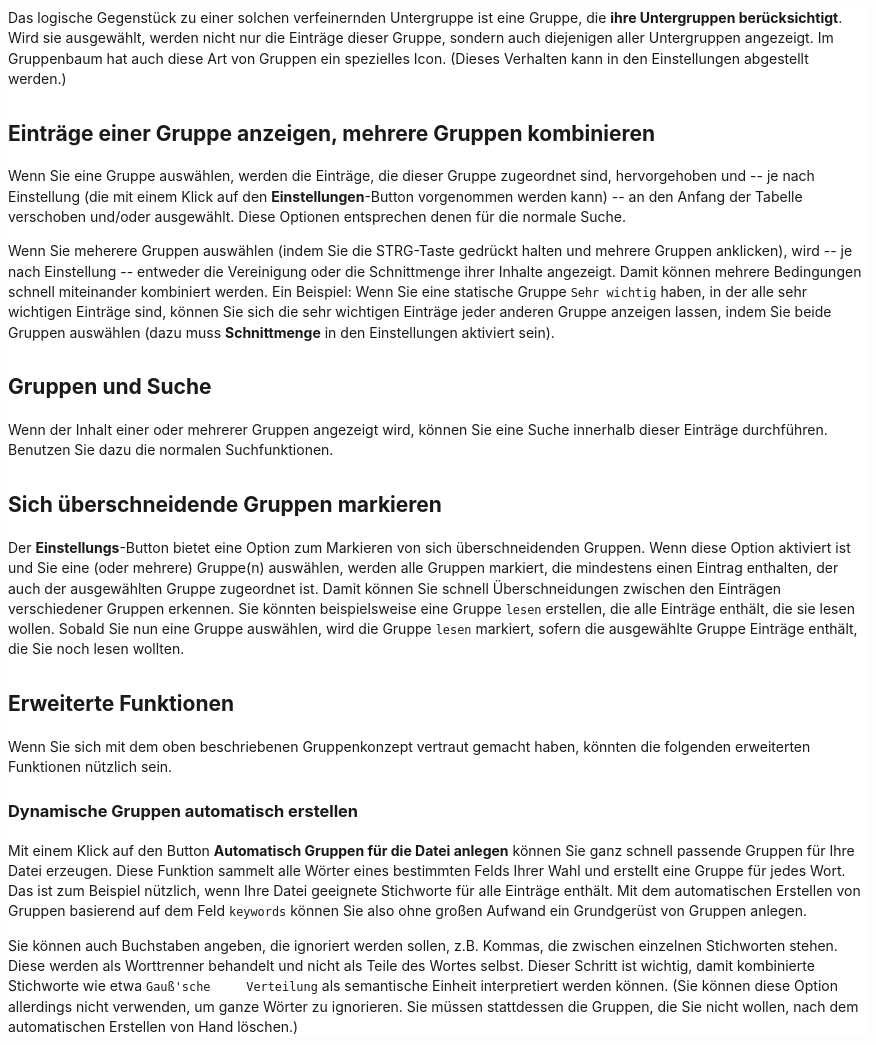 Das logische Gegenstück zu einer solchen verfeinernden Untergruppe ist eine Gruppe, die **ihre Untergruppen berücksichtigt**. Wird sie ausgewählt, werden nicht nur die Einträge dieser Gruppe, sondern auch diejenigen aller Untergruppen angezeigt. Im Gruppenbaum hat auch diese Art von Gruppen ein spezielles Icon. (Dieses Verhalten kann in den Einstellungen abgestellt werden.)

## Einträge einer Gruppe anzeigen, mehrere Gruppen kombinieren

Wenn Sie eine Gruppe auswählen, werden die Einträge, die dieser Gruppe zugeordnet sind, hervorgehoben und -- je nach Einstellung (die mit einem Klick auf den **Einstellungen**-Button vorgenommen werden kann) -- an den Anfang der Tabelle verschoben und/oder ausgewählt. Diese Optionen entsprechen denen für die normale Suche.

Wenn Sie meherere Gruppen auswählen (indem Sie die STRG-Taste gedrückt halten und mehrere Gruppen anklicken), wird -- je nach Einstellung -- entweder die Vereinigung oder die Schnittmenge ihrer Inhalte angezeigt. Damit können mehrere Bedingungen schnell miteinander kombiniert werden. Ein Beispiel: Wenn Sie eine statische Gruppe `Sehr wichtig` haben, in der alle sehr wichtigen Einträge sind, können Sie sich die sehr wichtigen Einträge jeder anderen Gruppe anzeigen lassen, indem Sie beide Gruppen auswählen (dazu muss **Schnittmenge** in den Einstellungen aktiviert sein).

## Gruppen und Suche

Wenn der Inhalt einer oder mehrerer Gruppen angezeigt wird, können Sie eine Suche innerhalb dieser Einträge durchführen. Benutzen Sie dazu die normalen Suchfunktionen.

## Sich überschneidende Gruppen markieren

Der **Einstellungs**-Button bietet eine Option zum Markieren von sich überschneidenden Gruppen. Wenn diese Option aktiviert ist und Sie eine (oder mehrere) Gruppe(n) auswählen, werden alle Gruppen markiert, die mindestens einen Eintrag enthalten, der auch der ausgewählten Gruppe zugeordnet ist. Damit können Sie schnell Überschneidungen zwischen den Einträgen verschiedener Gruppen erkennen. Sie könnten beispielsweise eine Gruppe `lesen` erstellen, die alle Einträge enthält, die sie lesen wollen. Sobald Sie nun eine Gruppe auswählen, wird die Gruppe `lesen` markiert, sofern die ausgewählte Gruppe Einträge enthält, die Sie noch lesen wollten.

## Erweiterte Funktionen

Wenn Sie sich mit dem oben beschriebenen Gruppenkonzept vertraut gemacht haben, könnten die folgenden erweiterten Funktionen nützlich sein.

### Dynamische Gruppen automatisch erstellen

Mit einem Klick auf den Button **Automatisch Gruppen für die Datei anlegen** können Sie ganz schnell passende Gruppen für Ihre Datei erzeugen. Diese Funktion sammelt alle Wörter eines bestimmten Felds Ihrer Wahl und erstellt eine Gruppe für jedes Wort. Das ist zum Beispiel nützlich, wenn Ihre Datei geeignete Stichworte für alle Einträge enthält. Mit dem automatischen Erstellen von Gruppen basierend auf dem Feld `keywords` können Sie also ohne großen Aufwand ein Grundgerüst von Gruppen anlegen.

Sie können auch Buchstaben angeben, die ignoriert werden sollen, z.B. Kommas, die zwischen einzelnen Stichworten stehen. Diese werden als Worttrenner behandelt und nicht als Teile des Wortes selbst. Dieser Schritt ist wichtig, damit kombinierte Stichworte wie etwa `Gauß'sche     Verteilung` als semantische Einheit interpretiert werden können. (Sie können diese Option allerdings nicht verwenden, um ganze Wörter zu ignorieren. Sie müssen stattdessen die Gruppen, die Sie nicht wollen, nach dem automatischen Erstellen von Hand löschen.)

